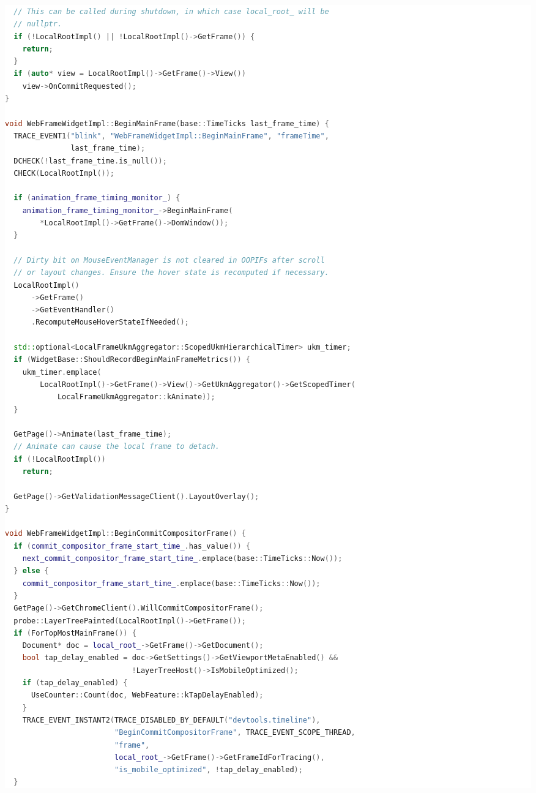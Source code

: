 ```cpp
  // This can be called during shutdown, in which case local_root_ will be
  // nullptr.
  if (!LocalRootImpl() || !LocalRootImpl()->GetFrame()) {
    return;
  }
  if (auto* view = LocalRootImpl()->GetFrame()->View())
    view->OnCommitRequested();
}

void WebFrameWidgetImpl::BeginMainFrame(base::TimeTicks last_frame_time) {
  TRACE_EVENT1("blink", "WebFrameWidgetImpl::BeginMainFrame", "frameTime",
               last_frame_time);
  DCHECK(!last_frame_time.is_null());
  CHECK(LocalRootImpl());

  if (animation_frame_timing_monitor_) {
    animation_frame_timing_monitor_->BeginMainFrame(
        *LocalRootImpl()->GetFrame()->DomWindow());
  }

  // Dirty bit on MouseEventManager is not cleared in OOPIFs after scroll
  // or layout changes. Ensure the hover state is recomputed if necessary.
  LocalRootImpl()
      ->GetFrame()
      ->GetEventHandler()
      .RecomputeMouseHoverStateIfNeeded();

  std::optional<LocalFrameUkmAggregator::ScopedUkmHierarchicalTimer> ukm_timer;
  if (WidgetBase::ShouldRecordBeginMainFrameMetrics()) {
    ukm_timer.emplace(
        LocalRootImpl()->GetFrame()->View()->GetUkmAggregator()->GetScopedTimer(
            LocalFrameUkmAggregator::kAnimate));
  }

  GetPage()->Animate(last_frame_time);
  // Animate can cause the local frame to detach.
  if (!LocalRootImpl())
    return;

  GetPage()->GetValidationMessageClient().LayoutOverlay();
}

void WebFrameWidgetImpl::BeginCommitCompositorFrame() {
  if (commit_compositor_frame_start_time_.has_value()) {
    next_commit_compositor_frame_start_time_.emplace(base::TimeTicks::Now());
  } else {
    commit_compositor_frame_start_time_.emplace(base::TimeTicks::Now());
  }
  GetPage()->GetChromeClient().WillCommitCompositorFrame();
  probe::LayerTreePainted(LocalRootImpl()->GetFrame());
  if (ForTopMostMainFrame()) {
    Document* doc = local_root_->GetFrame()->GetDocument();
    bool tap_delay_enabled = doc->GetSettings()->GetViewportMetaEnabled() &&
                             !LayerTreeHost()->IsMobileOptimized();
    if (tap_delay_enabled) {
      UseCounter::Count(doc, WebFeature::kTapDelayEnabled);
    }
    TRACE_EVENT_INSTANT2(TRACE_DISABLED_BY_DEFAULT("devtools.timeline"),
                         "BeginCommitCompositorFrame", TRACE_EVENT_SCOPE_THREAD,
                         "frame",
                         local_root_->GetFrame()->GetFrameIdForTracing(),
                         "is_mobile_optimized", !tap_delay_enabled);
  }
```